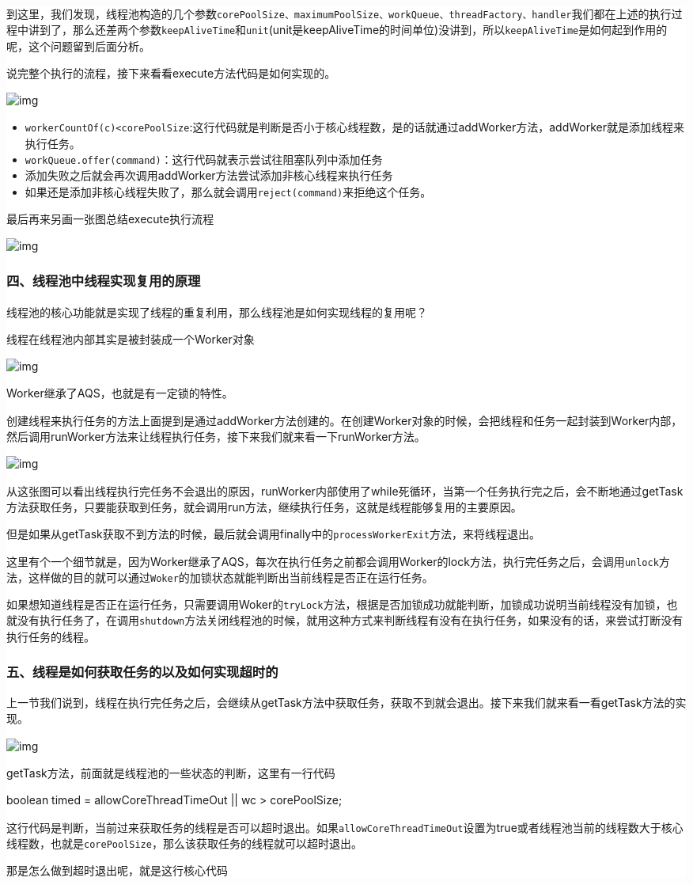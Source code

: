 到这里，我们发现，线程池构造的几个参数`corePoolSize、maximumPoolSize、workQueue、threadFactory、handler`我们都在上述的执行过程中讲到了，那么还差两个参数`keepAliveTime`和`unit`(unit是keepAliveTime的时间单位)没讲到，所以`keepAliveTime`是如何起到作用的呢，这个问题留到后面分析。

说完整个执行的流程，接下来看看execute方法代码是如何实现的。

![img](https://www.kdocs.cn/api/v3/office/copy/UFBodGtFWnpaMFR0TmJCZFR6V2dPL2pLeER6T1NtUU5oWjNMS2YwVWhpclBPbnZhTlRMVEMxNXlCU1lFVy9qdnV4d3hsTURtOUFISUc5czA0dk1uc2VjcVFKZXcraDdyb3RxTWVKVzJKL2wxYzFWdHVFR2NoQVVoVUpzaWJOYVQxamNEWXpSNTN6VUJBcTBjaXEyQW5nR1NjemlCKzBBV0wzYnlDY2x6YXI0dVdKU2N0cUxVRjhjWG9rdUl6ZFNFVnZWTTFIbUh4NGFxY0RkaW1Lbz0=/attach/object/HBJY4AQA3M)

- `workerCountOf(c)<corePoolSize`:这行代码就是判断是否小于核心线程数，是的话就通过addWorker方法，addWorker就是添加线程来执行任务。
- `workQueue.offer(command)`：这行代码就表示尝试往阻塞队列中添加任务
- 添加失败之后就会再次调用addWorker方法尝试添加非核心线程来执行任务
- 如果还是添加非核心线程失败了，那么就会调用`reject(command)`来拒绝这个任务。

最后再来另画一张图总结execute执行流程

![img](https://www.kdocs.cn/api/v3/office/copy/UFBodGtFWnpaMFR0TmJCZFR6V2dPL2pLeER6T1NtUU5oWjNMS2YwVWhpclBPbnZhTlRMVEMxNXlCU1lFVy9qdnV4d3hsTURtOUFISUc5czA0dk1uc2VjcVFKZXcraDdyb3RxTWVKVzJKL2wxYzFWdHVFR2NoQVVoVUpzaWJOYVQxamNEWXpSNTN6VUJBcTBjaXEyQW5nR1NjemlCKzBBV0wzYnlDY2x6YXI0dVdKU2N0cUxVRjhjWG9rdUl6ZFNFVnZWTTFIbUh4NGFxY0RkaW1Lbz0=/attach/object/IJJY4AQADE)

### 四、线程池中线程实现复用的原理

线程池的核心功能就是实现了线程的重复利用，那么线程池是如何实现线程的复用呢？

线程在线程池内部其实是被封装成一个Worker对象

![img](https://www.kdocs.cn/api/v3/office/copy/UFBodGtFWnpaMFR0TmJCZFR6V2dPL2pLeER6T1NtUU5oWjNMS2YwVWhpclBPbnZhTlRMVEMxNXlCU1lFVy9qdnV4d3hsTURtOUFISUc5czA0dk1uc2VjcVFKZXcraDdyb3RxTWVKVzJKL2wxYzFWdHVFR2NoQVVoVUpzaWJOYVQxamNEWXpSNTN6VUJBcTBjaXEyQW5nR1NjemlCKzBBV0wzYnlDY2x6YXI0dVdKU2N0cUxVRjhjWG9rdUl6ZFNFVnZWTTFIbUh4NGFxY0RkaW1Lbz0=/attach/object/K5JY4AQAW4)

Worker继承了AQS，也就是有一定锁的特性。

创建线程来执行任务的方法上面提到是通过addWorker方法创建的。在创建Worker对象的时候，会把线程和任务一起封装到Worker内部，然后调用runWorker方法来让线程执行任务，接下来我们就来看一下runWorker方法。

![img](https://www.kdocs.cn/api/v3/office/copy/UFBodGtFWnpaMFR0TmJCZFR6V2dPL2pLeER6T1NtUU5oWjNMS2YwVWhpclBPbnZhTlRMVEMxNXlCU1lFVy9qdnV4d3hsTURtOUFISUc5czA0dk1uc2VjcVFKZXcraDdyb3RxTWVKVzJKL2wxYzFWdHVFR2NoQVVoVUpzaWJOYVQxamNEWXpSNTN6VUJBcTBjaXEyQW5nR1NjemlCKzBBV0wzYnlDY2x6YXI0dVdKU2N0cUxVRjhjWG9rdUl6ZFNFVnZWTTFIbUh4NGFxY0RkaW1Lbz0=/attach/object/MRJI4AQA7A)

从这张图可以看出线程执行完任务不会退出的原因，runWorker内部使用了while死循环，当第一个任务执行完之后，会不断地通过getTask方法获取任务，只要能获取到任务，就会调用run方法，继续执行任务，这就是线程能够复用的主要原因。

但是如果从getTask获取不到方法的时候，最后就会调用finally中的`processWorkerExit`方法，来将线程退出。

这里有个一个细节就是，因为Worker继承了AQS，每次在执行任务之前都会调用Worker的lock方法，执行完任务之后，会调用`unlock`方法，这样做的目的就可以通过`Woker`的加锁状态就能判断出当前线程是否正在运行任务。

如果想知道线程是否正在运行任务，只需要调用Woker的`tryLock`方法，根据是否加锁成功就能判断，加锁成功说明当前线程没有加锁，也就没有执行任务了，在调用`shutdown`方法关闭线程池的时候，就用这种方式来判断线程有没有在执行任务，如果没有的话，来尝试打断没有执行任务的线程。

### 五、线程是如何获取任务的以及如何实现超时的

上一节我们说到，线程在执行完任务之后，会继续从getTask方法中获取任务，获取不到就会退出。接下来我们就来看一看getTask方法的实现。

![img](https://www.kdocs.cn/api/v3/office/copy/UFBodGtFWnpaMFR0TmJCZFR6V2dPL2pLeER6T1NtUU5oWjNMS2YwVWhpclBPbnZhTlRMVEMxNXlCU1lFVy9qdnV4d3hsTURtOUFISUc5czA0dk1uc2VjcVFKZXcraDdyb3RxTWVKVzJKL2wxYzFWdHVFR2NoQVVoVUpzaWJOYVQxamNEWXpSNTN6VUJBcTBjaXEyQW5nR1NjemlCKzBBV0wzYnlDY2x6YXI0dVdKU2N0cUxVRjhjWG9rdUl6ZFNFVnZWTTFIbUh4NGFxY0RkaW1Lbz0=/attach/object/MVJI4AQARI)

getTask方法，前面就是线程池的一些状态的判断，这里有一行代码

 boolean timed = allowCoreThreadTimeOut || wc > corePoolSize;

这行代码是判断，当前过来获取任务的线程是否可以超时退出。如果`allowCoreThreadTimeOut`设置为true或者线程池当前的线程数大于核心线程数，也就是`corePoolSize`，那么该获取任务的线程就可以超时退出。

那是怎么做到超时退出呢，就是这行核心代码

